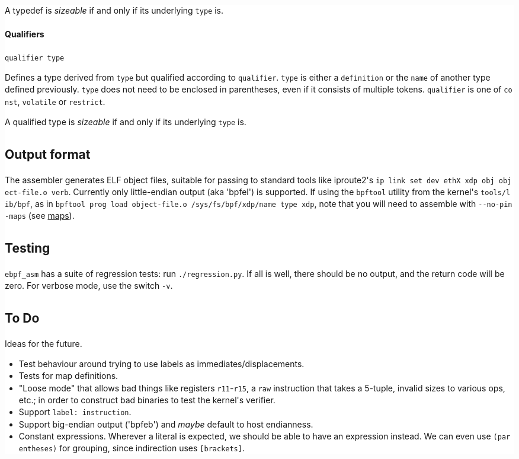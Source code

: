 A typedef is _sizeable_ if and only if its underlying `type` is.

#### Qualifiers

`qualifier type`

Defines a type derived from `type` but qualified according to `qualifier`.
`type` is either a `definition` or the `name` of another type defined
previously.  `type` does not need to be enclosed in parentheses, even if it
consists of multiple tokens.  `qualifier` is one of `const`, `volatile` or
`restrict`.

A qualified type is _sizeable_ if and only if its underlying `type` is.

## Output format

The assembler generates ELF object files, suitable for passing to standard tools
like iproute2's `ip link set dev ethX xdp obj object-file.o verb`.  Currently
only little-endian output (aka 'bpfel') is supported.
If using the `bpftool` utility from the kernel's `tools/lib/bpf`, as in
`bpftool prog load object-file.o /sys/fs/bpf/xdp/name type xdp`, note that you
will need to assemble with `--no-pin-maps` (see [maps](#map-definitions)).

## Testing

`ebpf_asm` has a suite of regression tests: run `./regression.py`.  If all is
well, there should be no output, and the return code will be zero.  For verbose
mode, use the switch `-v`.

## To Do

Ideas for the future.

* Test behaviour around trying to use labels as immediates/displacements.
* Tests for map definitions.
* "Loose mode" that allows bad things like registers `r11`-`r15`, a `raw`
  instruction that takes a 5-tuple, invalid sizes to various ops, etc.; in order
  to construct bad binaries to test the kernel's verifier.
* Support `label: instruction`.
* Support big-endian output ('bpfeb') and _maybe_ default to host endianness.
* Constant expressions.  Wherever a literal is expected, we should be able to
  have an expression instead.  We can even use `(parentheses)` for grouping,
  since indirection uses `[brackets]`.


[1]: https://www.kernel.org/doc/Documentation/networking/filter.txt